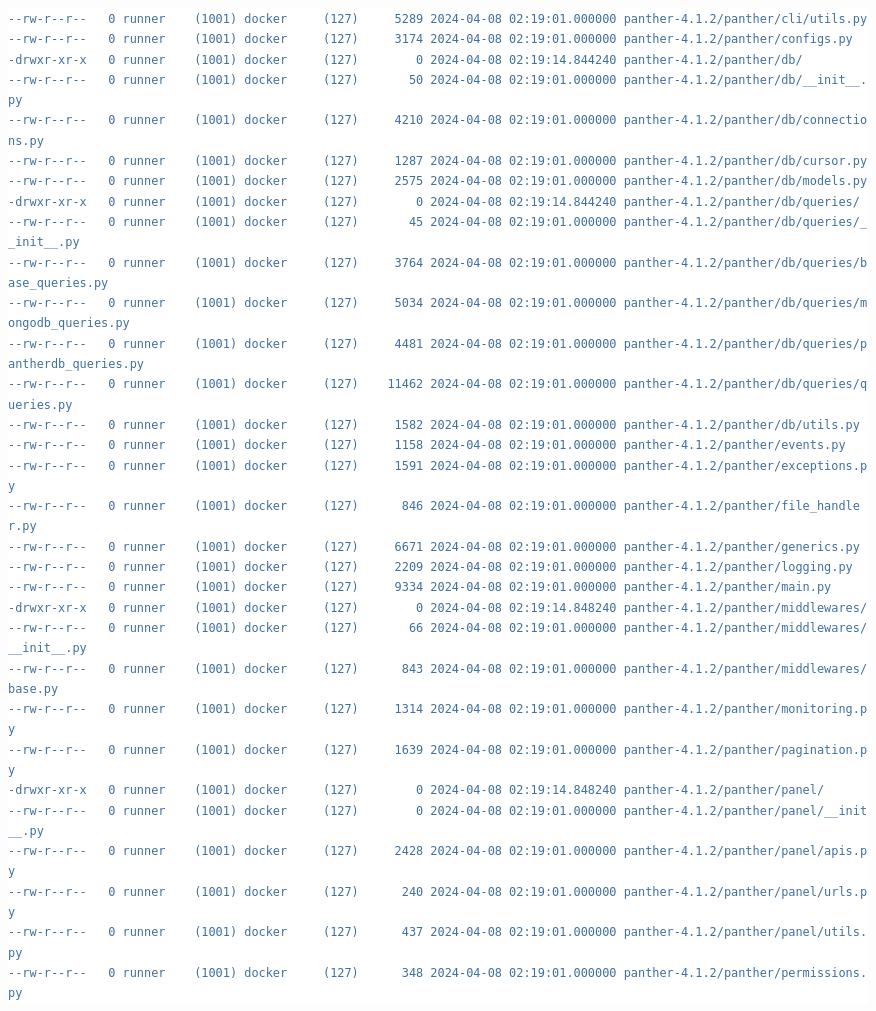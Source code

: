 ```diff
--rw-r--r--   0 runner    (1001) docker     (127)     5289 2024-04-08 02:19:01.000000 panther-4.1.2/panther/cli/utils.py
--rw-r--r--   0 runner    (1001) docker     (127)     3174 2024-04-08 02:19:01.000000 panther-4.1.2/panther/configs.py
-drwxr-xr-x   0 runner    (1001) docker     (127)        0 2024-04-08 02:19:14.844240 panther-4.1.2/panther/db/
--rw-r--r--   0 runner    (1001) docker     (127)       50 2024-04-08 02:19:01.000000 panther-4.1.2/panther/db/__init__.py
--rw-r--r--   0 runner    (1001) docker     (127)     4210 2024-04-08 02:19:01.000000 panther-4.1.2/panther/db/connections.py
--rw-r--r--   0 runner    (1001) docker     (127)     1287 2024-04-08 02:19:01.000000 panther-4.1.2/panther/db/cursor.py
--rw-r--r--   0 runner    (1001) docker     (127)     2575 2024-04-08 02:19:01.000000 panther-4.1.2/panther/db/models.py
-drwxr-xr-x   0 runner    (1001) docker     (127)        0 2024-04-08 02:19:14.844240 panther-4.1.2/panther/db/queries/
--rw-r--r--   0 runner    (1001) docker     (127)       45 2024-04-08 02:19:01.000000 panther-4.1.2/panther/db/queries/__init__.py
--rw-r--r--   0 runner    (1001) docker     (127)     3764 2024-04-08 02:19:01.000000 panther-4.1.2/panther/db/queries/base_queries.py
--rw-r--r--   0 runner    (1001) docker     (127)     5034 2024-04-08 02:19:01.000000 panther-4.1.2/panther/db/queries/mongodb_queries.py
--rw-r--r--   0 runner    (1001) docker     (127)     4481 2024-04-08 02:19:01.000000 panther-4.1.2/panther/db/queries/pantherdb_queries.py
--rw-r--r--   0 runner    (1001) docker     (127)    11462 2024-04-08 02:19:01.000000 panther-4.1.2/panther/db/queries/queries.py
--rw-r--r--   0 runner    (1001) docker     (127)     1582 2024-04-08 02:19:01.000000 panther-4.1.2/panther/db/utils.py
--rw-r--r--   0 runner    (1001) docker     (127)     1158 2024-04-08 02:19:01.000000 panther-4.1.2/panther/events.py
--rw-r--r--   0 runner    (1001) docker     (127)     1591 2024-04-08 02:19:01.000000 panther-4.1.2/panther/exceptions.py
--rw-r--r--   0 runner    (1001) docker     (127)      846 2024-04-08 02:19:01.000000 panther-4.1.2/panther/file_handler.py
--rw-r--r--   0 runner    (1001) docker     (127)     6671 2024-04-08 02:19:01.000000 panther-4.1.2/panther/generics.py
--rw-r--r--   0 runner    (1001) docker     (127)     2209 2024-04-08 02:19:01.000000 panther-4.1.2/panther/logging.py
--rw-r--r--   0 runner    (1001) docker     (127)     9334 2024-04-08 02:19:01.000000 panther-4.1.2/panther/main.py
-drwxr-xr-x   0 runner    (1001) docker     (127)        0 2024-04-08 02:19:14.848240 panther-4.1.2/panther/middlewares/
--rw-r--r--   0 runner    (1001) docker     (127)       66 2024-04-08 02:19:01.000000 panther-4.1.2/panther/middlewares/__init__.py
--rw-r--r--   0 runner    (1001) docker     (127)      843 2024-04-08 02:19:01.000000 panther-4.1.2/panther/middlewares/base.py
--rw-r--r--   0 runner    (1001) docker     (127)     1314 2024-04-08 02:19:01.000000 panther-4.1.2/panther/monitoring.py
--rw-r--r--   0 runner    (1001) docker     (127)     1639 2024-04-08 02:19:01.000000 panther-4.1.2/panther/pagination.py
-drwxr-xr-x   0 runner    (1001) docker     (127)        0 2024-04-08 02:19:14.848240 panther-4.1.2/panther/panel/
--rw-r--r--   0 runner    (1001) docker     (127)        0 2024-04-08 02:19:01.000000 panther-4.1.2/panther/panel/__init__.py
--rw-r--r--   0 runner    (1001) docker     (127)     2428 2024-04-08 02:19:01.000000 panther-4.1.2/panther/panel/apis.py
--rw-r--r--   0 runner    (1001) docker     (127)      240 2024-04-08 02:19:01.000000 panther-4.1.2/panther/panel/urls.py
--rw-r--r--   0 runner    (1001) docker     (127)      437 2024-04-08 02:19:01.000000 panther-4.1.2/panther/panel/utils.py
--rw-r--r--   0 runner    (1001) docker     (127)      348 2024-04-08 02:19:01.000000 panther-4.1.2/panther/permissions.py
```